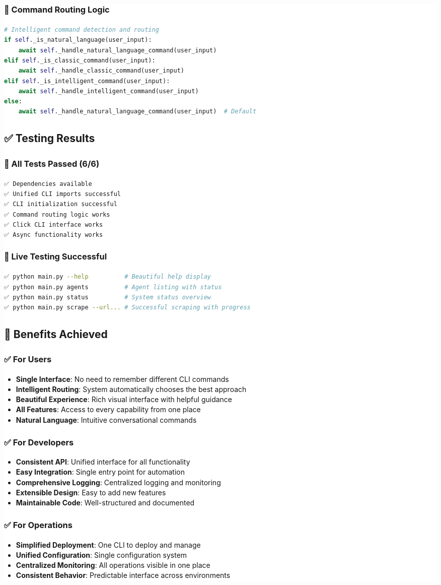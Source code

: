 ### **🎯 Command Routing Logic**
```python
# Intelligent command detection and routing
if self._is_natural_language(user_input):
    await self._handle_natural_language_command(user_input)
elif self._is_classic_command(user_input):
    await self._handle_classic_command(user_input)
elif self._is_intelligent_command(user_input):
    await self._handle_intelligent_command(user_input)
else:
    await self._handle_natural_language_command(user_input)  # Default
```

## ✅ **Testing Results**

### **🧪 All Tests Passed (6/6)**
```
✅ Dependencies available
✅ Unified CLI imports successful
✅ CLI initialization successful
✅ Command routing logic works
✅ Click CLI interface works
✅ Async functionality works
```

### **🚀 Live Testing Successful**
```bash
✅ python main.py --help          # Beautiful help display
✅ python main.py agents          # Agent listing with status
✅ python main.py status          # System status overview
✅ python main.py scrape --url... # Successful scraping with progress
```

## 🎉 **Benefits Achieved**

### **✅ For Users**
- **Single Interface**: No need to remember different CLI commands
- **Intelligent Routing**: System automatically chooses the best approach
- **Beautiful Experience**: Rich visual interface with helpful guidance
- **All Features**: Access to every capability from one place
- **Natural Language**: Intuitive conversational commands

### **✅ For Developers**
- **Consistent API**: Unified interface for all functionality
- **Easy Integration**: Single entry point for automation
- **Comprehensive Logging**: Centralized logging and monitoring
- **Extensible Design**: Easy to add new features
- **Maintainable Code**: Well-structured and documented

### **✅ For Operations**
- **Simplified Deployment**: One CLI to deploy and manage
- **Unified Configuration**: Single configuration system
- **Centralized Monitoring**: All operations visible in one place
- **Consistent Behavior**: Predictable interface across environments
